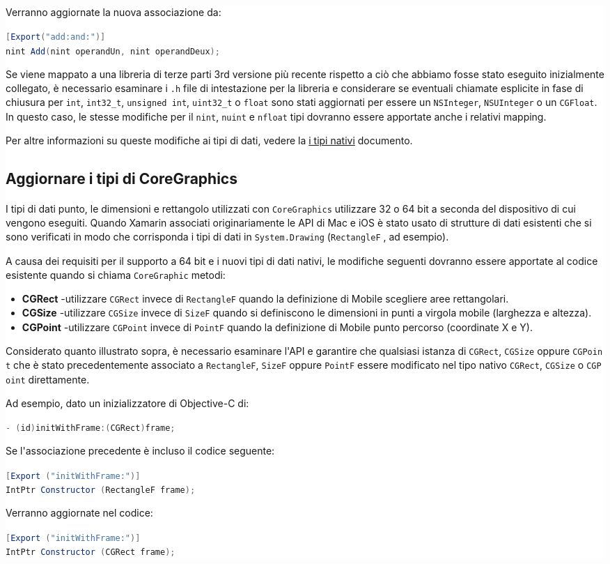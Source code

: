 Verranno aggiornate la nuova associazione da:

```csharp
[Export("add:and:")]
nint Add(nint operandUn, nint operandDeux);
```
Se viene mappato a una libreria di terze parti 3rd versione più recente rispetto a ciò che abbiamo fosse stato eseguito inizialmente collegato, è necessario esaminare i `.h` file di intestazione per la libreria e considerare se eventuali chiamate esplicite in fase di chiusura per `int`, `int32_t`, `unsigned int`, `uint32_t` o `float` sono stati aggiornati per essere un `NSInteger`, `NSUInteger` o un `CGFloat`. In questo caso, le stesse modifiche per il `nint`, `nuint` e `nfloat` tipi dovranno essere apportate anche i relativi mapping.

Per altre informazioni su queste modifiche ai tipi di dati, vedere la [i tipi nativi](~/cross-platform/macios/nativetypes.md) documento.

## <a name="update-the-coregraphics-types"></a>Aggiornare i tipi di CoreGraphics

I tipi di dati punto, le dimensioni e rettangolo utilizzati con `CoreGraphics` utilizzare 32 o 64 bit a seconda del dispositivo di cui vengono eseguiti. Quando Xamarin associati originariamente le API di Mac e iOS è stato usato di strutture di dati esistenti che si sono verificati in modo che corrisponda i tipi di dati in `System.Drawing` (`RectangleF` , ad esempio).

A causa dei requisiti per il supporto a 64 bit e i nuovi tipi di dati nativi, le modifiche seguenti dovranno essere apportate al codice esistente quando si chiama `CoreGraphic` metodi:

- **CGRect** -utilizzare `CGRect` invece di `RectangleF` quando la definizione di Mobile scegliere aree rettangolari.
- **CGSize** -utilizzare `CGSize` invece di `SizeF` quando si definiscono le dimensioni in punti a virgola mobile (larghezza e altezza).
- **CGPoint** -utilizzare `CGPoint` invece di `PointF` quando la definizione di Mobile punto percorso (coordinate X e Y).

Considerato quanto illustrato sopra, è necessario esaminare l'API e garantire che qualsiasi istanza di `CGRect`, `CGSize` oppure `CGPoint` che è stato precedentemente associato a `RectangleF`, `SizeF` oppure `PointF` essere modificato nel tipo nativo `CGRect`, `CGSize` o `CGPoint` direttamente.

Ad esempio, dato un inizializzatore di Objective-C di:

```csharp
- (id)initWithFrame:(CGRect)frame;
```

Se l'associazione precedente è incluso il codice seguente:

```csharp
[Export ("initWithFrame:")]
IntPtr Constructor (RectangleF frame);

```

Verranno aggiornate nel codice:

```csharp
[Export ("initWithFrame:")]
IntPtr Constructor (CGRect frame);

```
